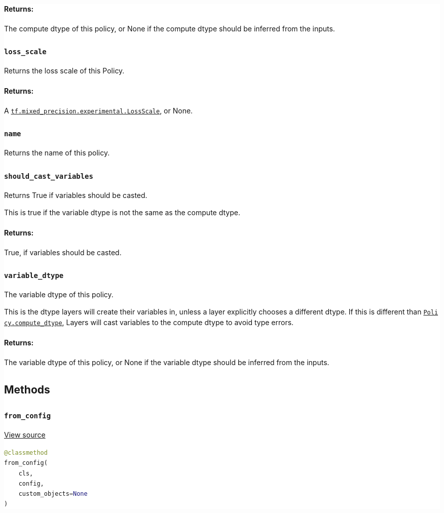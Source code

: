 #### Returns:

The compute dtype of this policy, or None if the compute dtype should be
inferred from the inputs.


<h3 id="loss_scale"><code>loss_scale</code></h3>

Returns the loss scale of this Policy.


#### Returns:

A <a href="../../../../tf/mixed_precision/experimental/LossScale.md"><code>tf.mixed_precision.experimental.LossScale</code></a>, or None.


<h3 id="name"><code>name</code></h3>

Returns the name of this policy.


<h3 id="should_cast_variables"><code>should_cast_variables</code></h3>

Returns True if variables should be casted.

This is true if the variable dtype is not the same as the compute dtype.

#### Returns:

True, if variables should be casted.


<h3 id="variable_dtype"><code>variable_dtype</code></h3>

The variable dtype of this policy.

This is the dtype layers will create their variables in, unless a layer
explicitly chooses a different dtype. If this is different than
<a href="../../../../tf/keras/mixed_precision/experimental/Policy.md#compute_dtype"><code>Policy.compute_dtype</code></a>, Layers will cast variables to the compute dtype to
avoid type errors.

#### Returns:

The variable dtype of this policy, or None if the variable dtype should be
inferred from the inputs.




## Methods

<h3 id="from_config"><code>from_config</code></h3>

<a target="_blank" href="/code/stable/tensorflow/python/keras/mixed_precision/experimental/policy.py">View source</a>

``` python
@classmethod
from_config(
    cls,
    config,
    custom_objects=None
)
```
